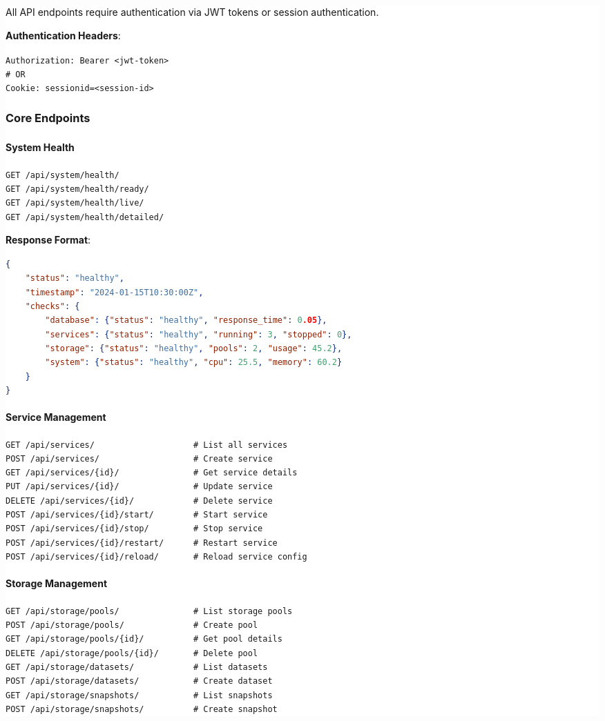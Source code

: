 All API endpoints require authentication via JWT tokens or session authentication.

**Authentication Headers**:
```http
Authorization: Bearer <jwt-token>
# OR
Cookie: sessionid=<session-id>
```

### Core Endpoints

#### System Health
```http
GET /api/system/health/
GET /api/system/health/ready/
GET /api/system/health/live/
GET /api/system/health/detailed/
```

**Response Format**:
```json
{
    "status": "healthy",
    "timestamp": "2024-01-15T10:30:00Z",
    "checks": {
        "database": {"status": "healthy", "response_time": 0.05},
        "services": {"status": "healthy", "running": 3, "stopped": 0},
        "storage": {"status": "healthy", "pools": 2, "usage": 45.2},
        "system": {"status": "healthy", "cpu": 25.5, "memory": 60.2}
    }
}
```

#### Service Management
```http
GET /api/services/                    # List all services
POST /api/services/                   # Create service
GET /api/services/{id}/               # Get service details
PUT /api/services/{id}/               # Update service
DELETE /api/services/{id}/            # Delete service
POST /api/services/{id}/start/        # Start service
POST /api/services/{id}/stop/         # Stop service
POST /api/services/{id}/restart/      # Restart service
POST /api/services/{id}/reload/       # Reload service config
```

#### Storage Management
```http
GET /api/storage/pools/               # List storage pools
POST /api/storage/pools/              # Create pool
GET /api/storage/pools/{id}/          # Get pool details
DELETE /api/storage/pools/{id}/       # Delete pool
GET /api/storage/datasets/            # List datasets
POST /api/storage/datasets/           # Create dataset
GET /api/storage/snapshots/           # List snapshots
POST /api/storage/snapshots/          # Create snapshot
```
